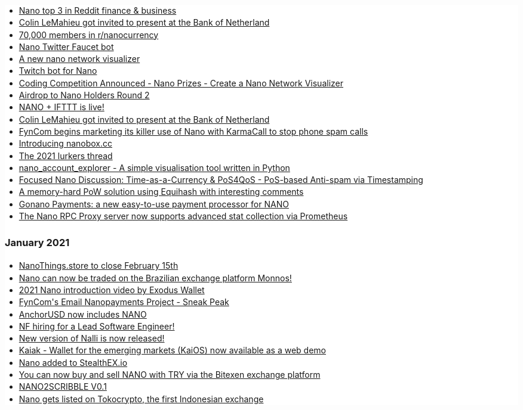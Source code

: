 * [Nano top 3 in Reddit finance & business](https://www.reddit.com/r/nanocurrency/comments/llrsa2/nano_top_3_in_finance_business/)
* [Colin LeMahieu got invited to present at the Bank of Netherland](https://www.reddit.com/r/nanocurrency/comments/lmlfoo/colin_lemahieu_got_invited_to_present_at_the_bank/)
* [70,000 members in r/nanocurrency](https://www.reddit.com/r/nanocurrency/comments/lnz5pw/70000_members/)
* [Nano Twitter Faucet bot](https://www.reddit.com/r/nanocurrency/comments/ls7oh0/try_nano_for_free_from_twitter_just_comment_with/)
* [A new nano network visualizer](https://www.reddit.com/r/nanocurrency/comments/ls1to8/i_made_a_nano_network_visualizer/)
* [Twitch bot for Nano](https://www.reddit.com/r/nanocurrency/comments/lrqhmu/i_made_a_twitch_bot_for_nano/)
* [Coding Competition Announced - Nano Prizes - Create a Nano Network Visualizer](https://www.reddit.com/r/nanocurrency/comments/ln468p/coding_competition_nano_prizes_create_a_nano/)
* [Airdrop to Nano Holders Round 2](https://www.reddit.com/r/nanocurrency/comments/lmhl3v/airdrop_to_nano_holders_round_2/)
* [NANO + IFTTT is live!](https://www.reddit.com/r/nanocurrency/comments/llzeyo/nano_ifttt_is_live/)
* [Colin LeMahieu got invited to present at the Bank of Netherland](https://www.reddit.com/r/nanocurrency/comments/lmlfoo/colin_lemahieu_got_invited_to_present_at_the_bank/)
* [FynCom begins marketing its killer use of Nano with KarmaCall to stop phone spam calls](https://www.reddit.com/r/nanocurrency/comments/llea40/fyncom_begins_marketing_its_killer_use_of_nano/)
* [Introducing nanobox.cc](https://www.reddit.com/r/nanocurrency/comments/lkflfa/introducing_nanoboxcc/)
* [The 2021 lurkers thread](https://www.reddit.com/r/nanocurrency/comments/lg11lq/how_many_people_lurk_here_but_never_comment/)
* [nano_account_explorer - A simple visualisation tool written in Python](https://www.reddit.com/r/nanocurrency/comments/lgdpoe/nano_account_explorer_a_simple_visualisation_tool/)
* [Focused Nano Discussion: Time-as-a-Currency & PoS4QoS - PoS-based Anti-spam via Timestamping](https://www.reddit.com/r/nanocurrency/comments/lg2hw4/focused_nano_discussion_timeasacurrency_pos4qos/)
* [A memory-hard PoW solution using Equihash with interesting comments](https://www.reddit.com/r/nanocurrency/comments/ldi95w/update_on_equihash_as_work_algorithm/)
* [Gonano Payments: a new easy-to-use payment processor for NANO](https://www.reddit.com/r/nanocurrency/comments/lena6k/gonano_payments_a_new_easytouse_payment_processor/)
* [The Nano RPC Proxy server now supports advanced stat collection via Prometheus](https://www.reddit.com/r/nanocurrency/comments/lekjpg/the_nano_rpc_proxy_server_now_supports_advanced/)

### January 2021

* [NanoThings.store to close February 15th](https://www.reddit.com/r/nanocurrency/comments/l7qfdk/nanothingsstore_to_close_february_15th/)
* [Nano can now be traded on the Brazilian exchange platform Monnos!](https://www.reddit.com/r/nanocurrency/comments/l7t17r/nano_can_now_be_traded_on_the_brazilian_exchange/)
* [2021 Nano introduction video by Exodus Wallet](https://www.reddit.com/r/nanocurrency/comments/l76iss/2021_nano_introduction_video_by_exodus_wallet/)
* [FynCom's Email Nanopayments Project - Sneak Peak](https://www.reddit.com/r/nanocurrency/comments/l5mkjc/fyncoms_email_nanopayments_project_sneak_peak/)
* [AnchorUSD now includes NANO](https://www.reddit.com/r/nanocurrency/comments/l542mt/anchorusd_now_includes_nano/)
* [NF hiring for a Lead Software Engineer!](https://www.reddit.com/r/nanocurrency/comments/l4kxyd/were_hiring_for_a_lead_software_engineer_at_the/)
* [New version of Nalli is now released!](https://www.reddit.com/r/nanocurrency/comments/l3gn3m/new_version_of_nalli_is_now_released/)
* [Kaiak - Wallet for the emerging markets (KaiOS) now available as a web demo](https://www.reddit.com/r/nanocurrency/comments/l19zlg/kaiak_cryptocurrency_wallet_for_the_emerging/)
* [Nano added to StealthEX.io](https://www.reddit.com/r/nanocurrency/comments/l2r2z1/stealthex_team_is_proud_to_support_projects_with/)
* [You can now buy and sell NANO with TRY via the Bitexen exchange platform](https://www.reddit.com/r/nanocurrency/comments/kxytbp/we_are_pleased_to_announce_you_can_now_buy_and/)
* [NANO2SCRIBBLE V0.1](https://www.reddit.com/r/nanocurrency/comments/kxeiqm/nano2scribble_v01/)
* [Nano gets listed on Tokocrypto, the first Indonesian exchange](https://www.reddit.com/r/nanocurrency/comments/kxllwo/nano_gets_listed_on_tokocrypto/)